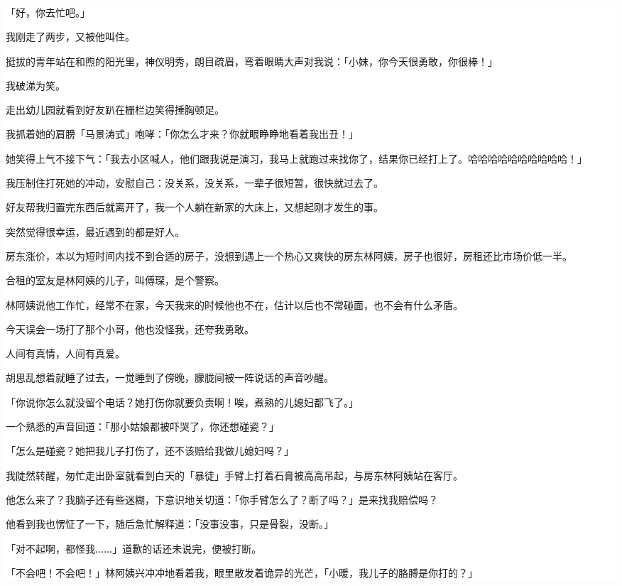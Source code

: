 
「好，你去忙吧。」


我刚走了两步，又被他叫住。


挺拔的青年站在和煦的阳光里，神仪明秀，朗目疏眉，弯着眼睛大声对我说：「小妹，你今天很勇敢，你很棒！」


我破涕为笑。


走出幼儿园就看到好友趴在栅栏边笑得捶胸顿足。


我抓着她的肩膀「马景涛式」咆哮：「你怎么才来？你就眼睁睁地看着我出丑！」


她笑得上气不接下气：「我去小区喊人，他们跟我说是演习，我马上就跑过来找你了，结果你已经打上了。哈哈哈哈哈哈哈哈哈哈！」


我压制住打死她的冲动，安慰自己：没关系，没关系，一辈子很短暂，很快就过去了。


好友帮我归置完东西后就离开了，我一个人躺在新家的大床上，又想起刚才发生的事。


突然觉得很幸运，最近遇到的都是好人。


房东涨价，本以为短时间内找不到合适的房子，没想到遇上一个热心又爽快的房东林阿姨，房子也很好，房租还比市场价低一半。


合租的室友是林阿姨的儿子，叫傅琛，是个警察。


林阿姨说他工作忙，经常不在家，今天我来的时候他也不在，估计以后也不常碰面，也不会有什么矛盾。


今天误会一场打了那个小哥，他也没怪我，还夸我勇敢。


人间有真情，人间有真爱。


胡思乱想着就睡了过去，一觉睡到了傍晚，朦胧间被一阵说话的声音吵醒。


「你说你怎么就没留个电话？她打伤你就要负责啊！唉，煮熟的儿媳妇都飞了。」


一个熟悉的声音回道：「那小姑娘都被吓哭了，你还想碰瓷？」


「怎么是碰瓷？她把我儿子打伤了，还不该赔给我做儿媳妇吗？」


我陡然转醒，匆忙走出卧室就看到白天的「暴徒」手臂上打着石膏被高高吊起，与房东林阿姨站在客厅。


他怎么来了？我脑子还有些迷糊，下意识地关切道：「你手臂怎么了？断了吗？」是来找我赔偿吗？


他看到我也愣怔了一下，随后急忙解释道：「没事没事，只是骨裂，没断。」


「对不起啊，都怪我……」道歉的话还未说完，便被打断。


「不会吧！不会吧！」林阿姨兴冲冲地看着我，眼里散发着诡异的光芒，「小暖，我儿子的胳膊是你打的？」

